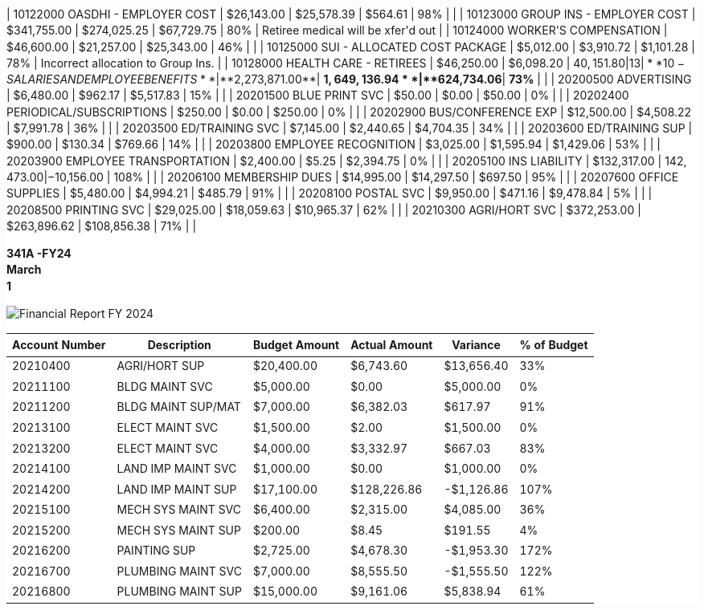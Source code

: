 | 10122000 OASDHI - EMPLOYER COST         | $26,143.00       | $25,578.39     | $564.61        | 98%      |                                            |
| 10123000 GROUP INS - EMPLOYER COST      | $341,755.00      | $274,025.25    | $67,729.75     | 80%      | Retiree medical will be xfer'd out       |
| 10124000 WORKER'S COMPENSATION          | $46,600.00       | $21,257.00     | $25,343.00     | 46%      |                                            |
| 10125000 SUI - ALLOCATED COST PACKAGE    | $5,012.00        | $3,910.72      | $1,101.28      | 78%      | Incorrect allocation to Group Ins.        |
| 10128000 HEALTH CARE - RETIREES         | $46,250.00       | $6,098.20      | $40,151.80     | 13%      |                                            |
| **10 - SALARIES AND EMPLOYEE BENEFITS** | **$2,273,871.00**| **$1,649,136.94**| **$624,734.06**| **73%**  |                                            |
| 20200500 ADVERTISING                     | $6,480.00        | $962.17        | $5,517.83      | 15%      |                                            |
| 20201500 BLUE PRINT SVC                  | $50.00           | $0.00          | $50.00         | 0%       |                                            |
| 20202400 PERIODICAL/SUBSCRIPTIONS        | $250.00          | $0.00          | $250.00        | 0%       |                                            |
| 20202900 BUS/CONFERENCE EXP               | $12,500.00       | $4,508.22      | $7,991.78      | 36%      |                                            |
| 20203500 ED/TRAINING SVC                 | $7,145.00        | $2,440.65      | $4,704.35      | 34%      |                                            |
| 20203600 ED/TRAINING SUP                 | $900.00          | $130.34        | $769.66        | 14%      |                                            |
| 20203800 EMPLOYEE RECOGNITION            | $3,025.00        | $1,595.94      | $1,429.06      | 53%      |                                            |
| 20203900 EMPLOYEE TRANSPORTATION          | $2,400.00        | $5.25          | $2,394.75      | 0%       |                                            |
| 20205100 INS LIABILITY                    | $132,317.00      | $142,473.00    | -$10,156.00    | 108%     |                                            |
| 20206100 MEMBERSHIP DUES                  | $14,995.00       | $14,297.50     | $697.50        | 95%      |                                            |
| 20207600 OFFICE SUPPLIES                  | $5,480.00        | $4,994.21      | $485.79        | 91%      |                                            |
| 20208100 POSTAL SVC                       | $9,950.00        | $471.16        | $9,478.84      | 5%       |                                            |
| 20208500 PRINTING SVC                    | $29,025.00       | $18,059.63     | $10,965.37     | 62%      |                                            |
| 20210300 AGRI/HORT SVC                   | $372,253.00      | $263,896.62    | $108,856.38    | 71%      |                                            |

**341A -FY24**  
**March**  
**1**

![Financial Report FY 2024](https://via.placeholder.com/768x993.png?text=Financial+Report+FY+2024)

| Account Number | Description                | Budget Amount | Actual Amount | Variance    | % of Budget |
|----------------|----------------------------|---------------|---------------|-------------|-------------|
| 20210400       | AGRI/HORT SUP              | $20,400.00    | $6,743.60     | $13,656.40  | 33%         |
| 20211100       | BLDG MAINT SVC             | $5,000.00     | $0.00         | $5,000.00   | 0%          |
| 20211200       | BLDG MAINT SUP/MAT         | $7,000.00     | $6,382.03     | $617.97     | 91%         |
| 20213100       | ELECT MAINT SVC            | $1,500.00     | $2.00         | $1,500.00   | 0%          |
| 20213200       | ELECT MAINT SVC            | $4,000.00     | $3,332.97     | $667.03     | 83%         |
| 20214100       | LAND IMP MAINT SVC         | $1,000.00     | $0.00         | $1,000.00   | 0%          |
| 20214200       | LAND IMP MAINT SUP          | $17,100.00    | $128,226.86   | -$1,126.86  | 107%        |
| 20215100       | MECH SYS MAINT SVC         | $6,400.00     | $2,315.00     | $4,085.00   | 36%         |
| 20215200       | MECH SYS MAINT SUP          | $200.00       | $8.45         | $191.55     | 4%          |
| 20216200       | PAINTING SUP               | $2,725.00     | $4,678.30     | -$1,953.30  | 172%        |
| 20216700       | PLUMBING MAINT SVC         | $7,000.00     | $8,555.50     | -$1,555.50  | 122%        |
| 20216800       | PLUMBING MAINT SUP         | $15,000.00    | $9,161.06     | $5,838.94   | 61%         |